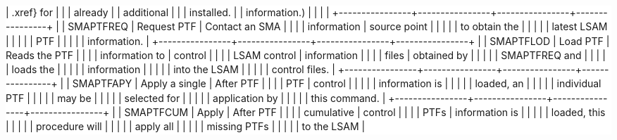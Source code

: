 | .xref} for     |                |                | already        |
| additional     |                |                | installed.     |
| information.)  |                |                |                |
+----------------+----------------+----------------+----------------+
|                | SMAPTFREQ      | Request PTF    | Contact an SMA |
|                |                | information    | source point   |
|                |                |                | to obtain the  |
|                |                |                | latest LSAM    |
|                |                |                | PTF            |
|                |                |                | information.   |
+----------------+----------------+----------------+----------------+
|                | SMAPTFLOD      | Load PTF       | Reads the PTF  |
|                |                | information to | control        |
|                |                | LSAM control   | information    |
|                |                | files          | obtained by    |
|                |                |                | SMAPTFREQ and  |
|                |                |                | loads the      |
|                |                |                | information    |
|                |                |                | into the LSAM  |
|                |                |                | control files. |
+----------------+----------------+----------------+----------------+
|                | SMAPTFAPY      | Apply a single | After PTF      |
|                |                | PTF            | control        |
|                |                |                | information is |
|                |                |                | loaded, an     |
|                |                |                | individual PTF |
|                |                |                | may be         |
|                |                |                | selected for   |
|                |                |                | application by |
|                |                |                | this command.  |
+----------------+----------------+----------------+----------------+
|                | SMAPTFCUM      | Apply          | After PTF      |
|                |                | cumulative     | control        |
|                |                | PTFs           | information is |
|                |                |                | loaded, this   |
|                |                |                | procedure will |
|                |                |                | apply all      |
|                |                |                | missing PTFs   |
|                |                |                | to the LSAM    |